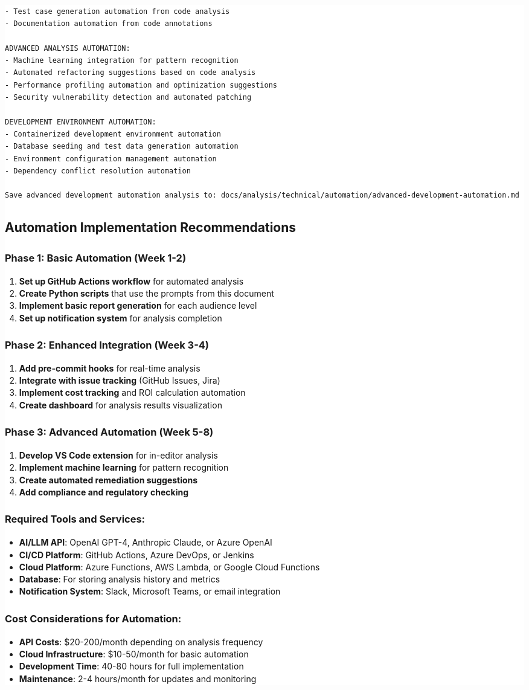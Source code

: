 ```
- Test case generation automation from code analysis
- Documentation automation from code annotations

ADVANCED ANALYSIS AUTOMATION:
- Machine learning integration for pattern recognition
- Automated refactoring suggestions based on code analysis
- Performance profiling automation and optimization suggestions
- Security vulnerability detection and automated patching

DEVELOPMENT ENVIRONMENT AUTOMATION:
- Containerized development environment automation
- Database seeding and test data generation automation
- Environment configuration management automation
- Dependency conflict resolution automation

Save advanced development automation analysis to: docs/analysis/technical/automation/advanced-development-automation.md
```

## Automation Implementation Recommendations

### Phase 1: Basic Automation (Week 1-2)
1. **Set up GitHub Actions workflow** for automated analysis
2. **Create Python scripts** that use the prompts from this document
3. **Implement basic report generation** for each audience level
4. **Set up notification system** for analysis completion

### Phase 2: Enhanced Integration (Week 3-4)
1. **Add pre-commit hooks** for real-time analysis
2. **Integrate with issue tracking** (GitHub Issues, Jira)
3. **Implement cost tracking** and ROI calculation automation
4. **Create dashboard** for analysis results visualization

### Phase 3: Advanced Automation (Week 5-8)
1. **Develop VS Code extension** for in-editor analysis
2. **Implement machine learning** for pattern recognition
3. **Create automated remediation suggestions**
4. **Add compliance and regulatory checking**

### Required Tools and Services:
- **AI/LLM API**: OpenAI GPT-4, Anthropic Claude, or Azure OpenAI
- **CI/CD Platform**: GitHub Actions, Azure DevOps, or Jenkins
- **Cloud Platform**: Azure Functions, AWS Lambda, or Google Cloud Functions
- **Database**: For storing analysis history and metrics
- **Notification System**: Slack, Microsoft Teams, or email integration

### Cost Considerations for Automation:
- **API Costs**: $20-200/month depending on analysis frequency
- **Cloud Infrastructure**: $10-50/month for basic automation
- **Development Time**: 40-80 hours for full implementation
- **Maintenance**: 2-4 hours/month for updates and monitoring
